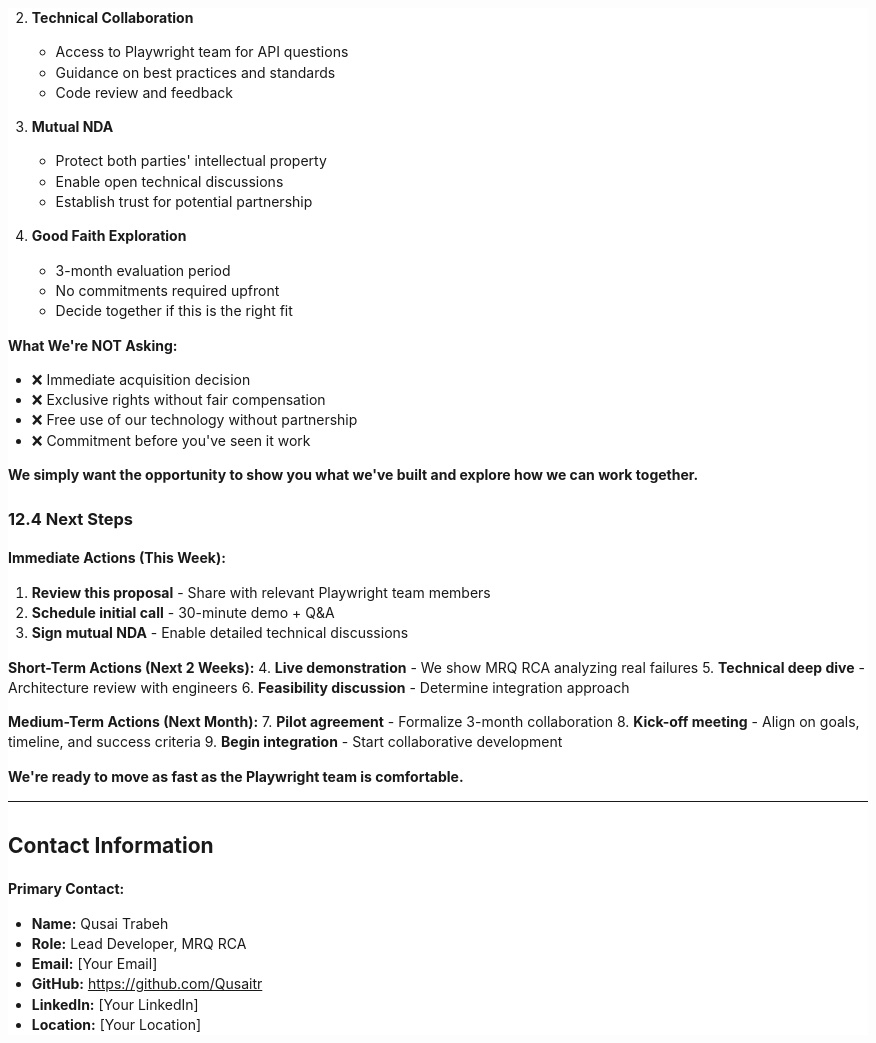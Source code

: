 2. **Technical Collaboration**
   - Access to Playwright team for API questions
   - Guidance on best practices and standards
   - Code review and feedback

3. **Mutual NDA**
   - Protect both parties' intellectual property
   - Enable open technical discussions
   - Establish trust for potential partnership

4. **Good Faith Exploration**
   - 3-month evaluation period
   - No commitments required upfront
   - Decide together if this is the right fit

**What We're NOT Asking:**
- ❌ Immediate acquisition decision
- ❌ Exclusive rights without fair compensation
- ❌ Free use of our technology without partnership
- ❌ Commitment before you've seen it work

**We simply want the opportunity to show you what we've built and explore how we can work together.**

### 12.4 Next Steps

**Immediate Actions (This Week):**
1. **Review this proposal** - Share with relevant Playwright team members
2. **Schedule initial call** - 30-minute demo + Q&A
3. **Sign mutual NDA** - Enable detailed technical discussions

**Short-Term Actions (Next 2 Weeks):**
4. **Live demonstration** - We show MRQ RCA analyzing real failures
5. **Technical deep dive** - Architecture review with engineers
6. **Feasibility discussion** - Determine integration approach

**Medium-Term Actions (Next Month):**
7. **Pilot agreement** - Formalize 3-month collaboration
8. **Kick-off meeting** - Align on goals, timeline, and success criteria
9. **Begin integration** - Start collaborative development

**We're ready to move as fast as the Playwright team is comfortable.**

---

## Contact Information

**Primary Contact:**
- **Name:** Qusai Trabeh
- **Role:** Lead Developer, MRQ RCA
- **Email:** [Your Email]
- **GitHub:** https://github.com/Qusaitr
- **LinkedIn:** [Your LinkedIn]
- **Location:** [Your Location]
